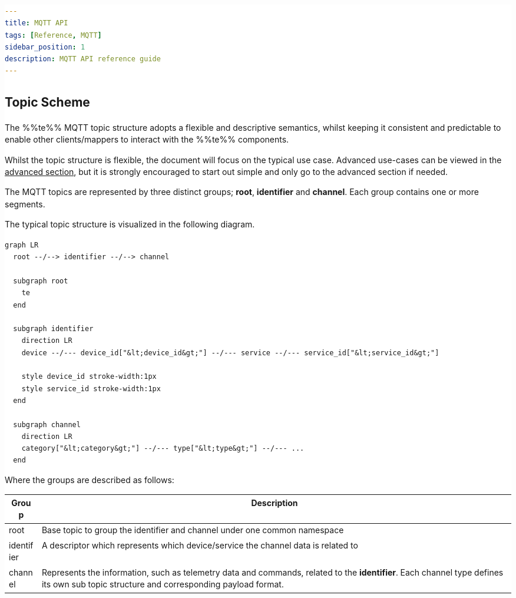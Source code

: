 ```yaml
---
title: MQTT API
tags: [Reference, MQTT]
sidebar_position: 1
description: MQTT API reference guide
---
```


## Topic Scheme

The %%te%% MQTT topic structure adopts a flexible and descriptive semantics, whilst keeping it consistent and predictable
to enable other clients/mappers to interact with the %%te%% components.

Whilst the topic structure is flexible, the document will focus on the typical use case.
Advanced use-cases can be viewed in the [advanced section](../contribute/design/mqtt-topic-design.md#using-custom-identifier-schemas),
but it is strongly encouraged to start out simple and only go to the advanced section if needed.

The MQTT topics are represented by three distinct groups; **root**, **identifier** and **channel**.
Each group contains one or more segments.

The typical topic structure is visualized in the following diagram.

```mermaid
graph LR
  root --/--> identifier --/--> channel

  subgraph root
    te
  end

  subgraph identifier
    direction LR
    device --/--- device_id["&lt;device_id&gt;"] --/--- service --/--- service_id["&lt;service_id&gt;"]

    style device_id stroke-width:1px
    style service_id stroke-width:1px
  end

  subgraph channel
    direction LR
    category["&lt;category&gt;"] --/--- type["&lt;type&gt;"] --/--- ...
  end
```

Where the groups are described as follows:

| Group      | Description                                                                                                                                                                             |
|------------|-----------------------------------------------------------------------------------------------------------------------------------------------------------------------------------------|
| root       | Base topic to group the identifier and channel under one common namespace                                                                                                               |
| identifier | A descriptor which represents which device/service the channel data is related to                                                                                                       |
| channel    | Represents the information, such as telemetry data and commands, related to the **identifier**. Each channel type defines its own sub topic structure and corresponding payload format. |
